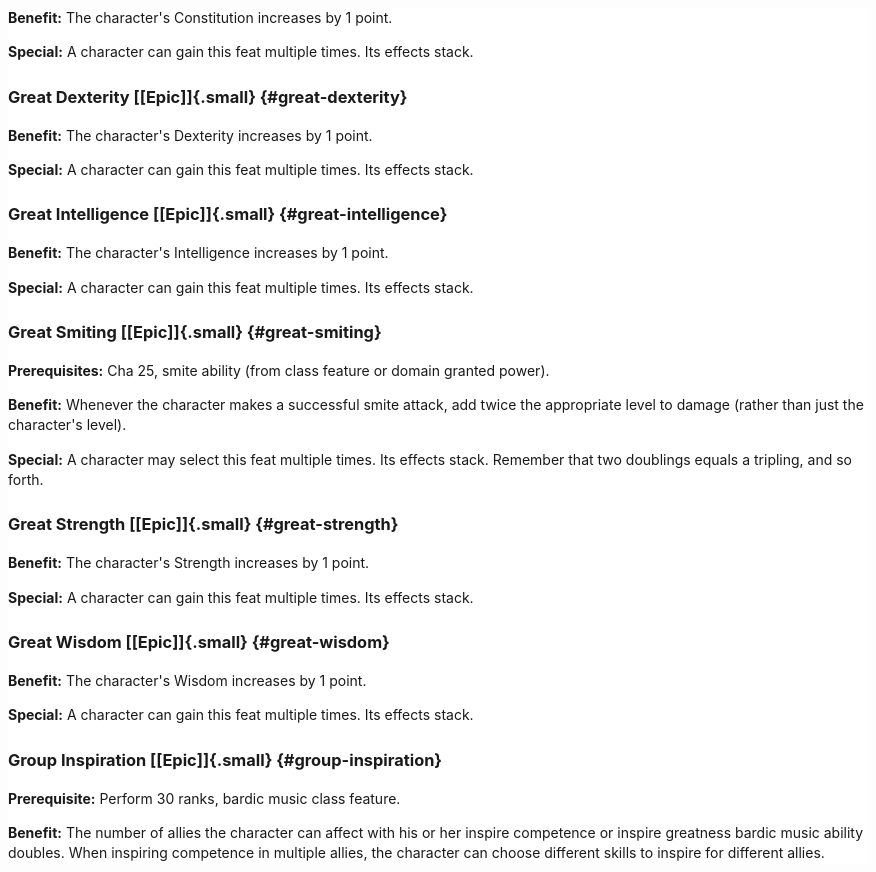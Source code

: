 **Benefit:** The character's Constitution increases by 1 point.

**Special:** A character can gain this feat multiple times. Its effects
stack.

### Great Dexterity [\[Epic\]]{.small} {#great-dexterity}

**Benefit:** The character's Dexterity increases by 1 point.

**Special:** A character can gain this feat multiple times. Its effects
stack.

### Great Intelligence [\[Epic\]]{.small} {#great-intelligence}

**Benefit:** The character's Intelligence increases by 1 point.

**Special:** A character can gain this feat multiple times. Its effects
stack.

### Great Smiting [\[Epic\]]{.small} {#great-smiting}

**Prerequisites:** Cha 25, smite ability (from class feature or domain
granted power).

**Benefit:** Whenever the character makes a successful smite attack, add
twice the appropriate level to damage (rather than just the character's
level).

**Special:** A character may select this feat multiple times. Its
effects stack. Remember that two doublings equals a tripling, and so
forth.

### Great Strength [\[Epic\]]{.small} {#great-strength}

**Benefit:** The character's Strength increases by 1 point.

**Special:** A character can gain this feat multiple times. Its effects
stack.

### Great Wisdom [\[Epic\]]{.small} {#great-wisdom}

**Benefit:** The character's Wisdom increases by 1 point.

**Special:** A character can gain this feat multiple times. Its effects
stack.

### Group Inspiration [\[Epic\]]{.small} {#group-inspiration}

**Prerequisite:** Perform 30 ranks, bardic music class feature.

**Benefit:** The number of allies the character can affect with his or
her inspire competence or inspire greatness bardic music ability
doubles. When inspiring competence in multiple allies, the character can
choose different skills to inspire for different allies.
